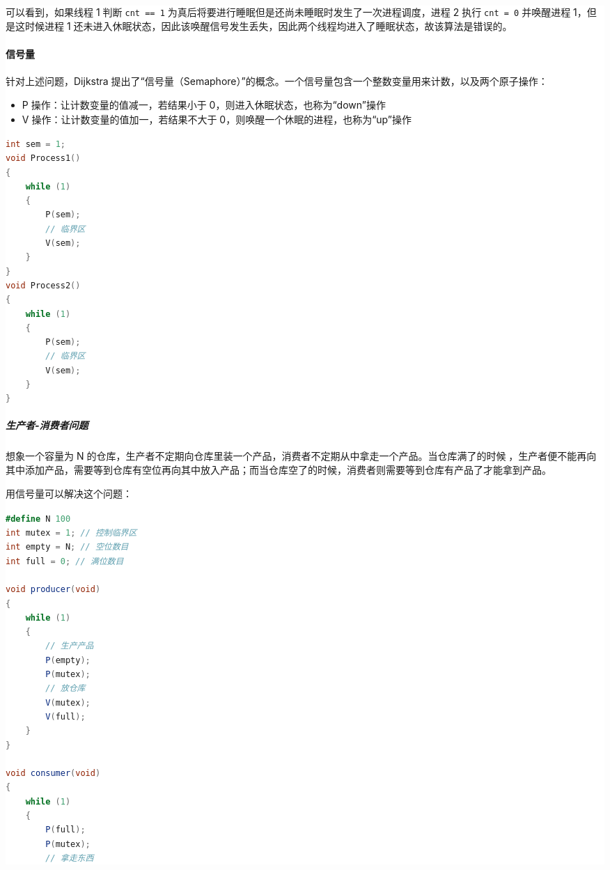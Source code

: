 ```c
```

可以看到，如果线程 1 判断 `cnt == 1` 为真后将要进行睡眠但是还尚未睡眠时发生了一次进程调度，进程 2 执行 `cnt = 0` 并唤醒进程 1，但是这时候进程 1 还未进入休眠状态，因此该唤醒信号发生丢失，因此两个线程均进入了睡眠状态，故该算法是错误的。

#### 信号量

针对上述问题，Dijkstra 提出了“信号量（Semaphore）”的概念。一个信号量包含一个整数变量用来计数，以及两个原子操作：

- P 操作：让计数变量的值减一，若结果小于 0，则进入休眠状态，也称为“down”操作
- V 操作：让计数变量的值加一，若结果不大于 0，则唤醒一个休眠的进程，也称为“up”操作

```c
int sem = 1;
void Process1()
{
    while (1)
    {
        P(sem);
        // 临界区
        V(sem);
    }
}
void Process2()
{
    while (1)
    {
        P(sem);
        // 临界区
        V(sem);
    }
}
```

##### 生产者-消费者问题

想象一个容量为 N 的仓库，生产者不定期向仓库里装一个产品，消费者不定期从中拿走一个产品。当仓库满了的时候 ，生产者便不能再向其中添加产品，需要等到仓库有空位再向其中放入产品；而当仓库空了的时候，消费者则需要等到仓库有产品了才能拿到产品。

用信号量可以解决这个问题：

```c#
#define N 100
int mutex = 1; // 控制临界区
int empty = N; // 空位数目
int full = 0; // 满位数目

void producer(void)
{
    while (1)
    {
        // 生产产品
        P(empty);
        P(mutex);
        // 放仓库
        V(mutex);
        V(full);
    }
}

void consumer(void)
{
    while (1)
    {
        P(full);
        P(mutex);
        // 拿走东西
```